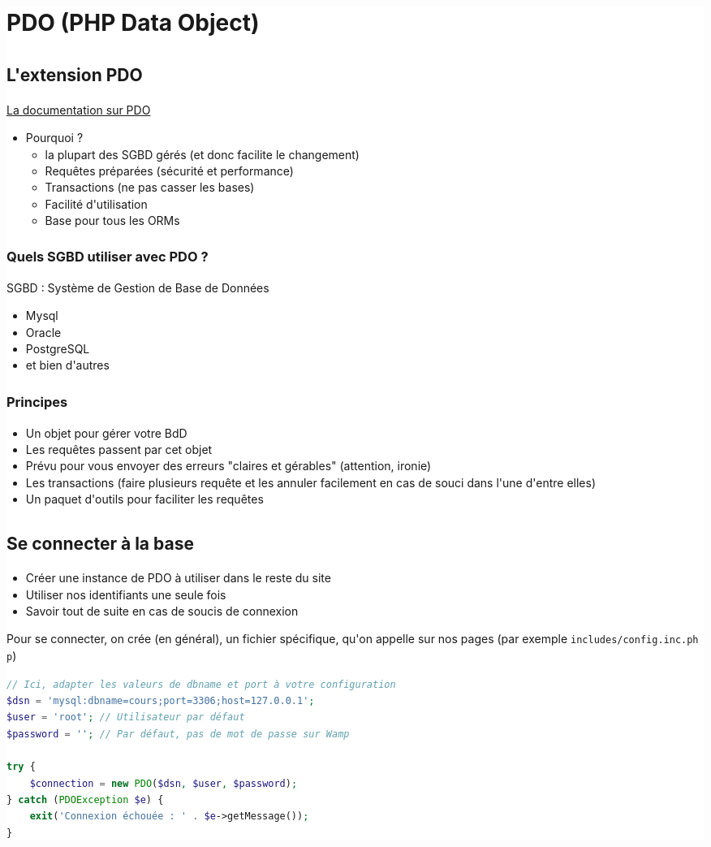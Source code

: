 # PDO (PHP Data Object)

## L'extension PDO

[La documentation sur PDO](https://www.php.net/manual/fr/book.pdo.php)

- Pourquoi ?
  - la plupart des SGBD gérés (et donc facilite le changement)
  - Requêtes préparées (sécurité et performance)
  - Transactions (ne pas casser les bases)
  - Facilité d'utilisation
  - Base pour tous les ORMs

### Quels SGBD utiliser avec PDO ?
  
SGBD : Système de Gestion de Base de Données

- Mysql
- Oracle
- PostgreSQL
- et bien d'autres

### Principes

- Un objet pour gérer votre BdD
- Les requêtes passent par cet objet
- Prévu pour vous envoyer des erreurs "claires et gérables" (attention, ironie)
- Les transactions (faire plusieurs requête et les annuler facilement en cas de souci dans l'une d'entre elles)
- Un paquet d'outils pour faciliter les requêtes

## Se connecter à la base

- Créer une instance de PDO à utiliser dans le reste du site
- Utiliser nos identifiants une seule fois
- Savoir tout de suite en cas de soucis de connexion

Pour se connecter, on crée (en général), un fichier spécifique, qu'on appelle sur nos pages (par exemple `includes/config.inc.php`)
```php
// Ici, adapter les valeurs de dbname et port à votre configuration
$dsn = 'mysql:dbname=cours;port=3306;host=127.0.0.1';
$user = 'root'; // Utilisateur par défaut
$password = ''; // Par défaut, pas de mot de passe sur Wamp

try {
    $connection = new PDO($dsn, $user, $password);
} catch (PDOException $e) {
    exit('Connexion échouée : ' . $e->getMessage());
}
```
